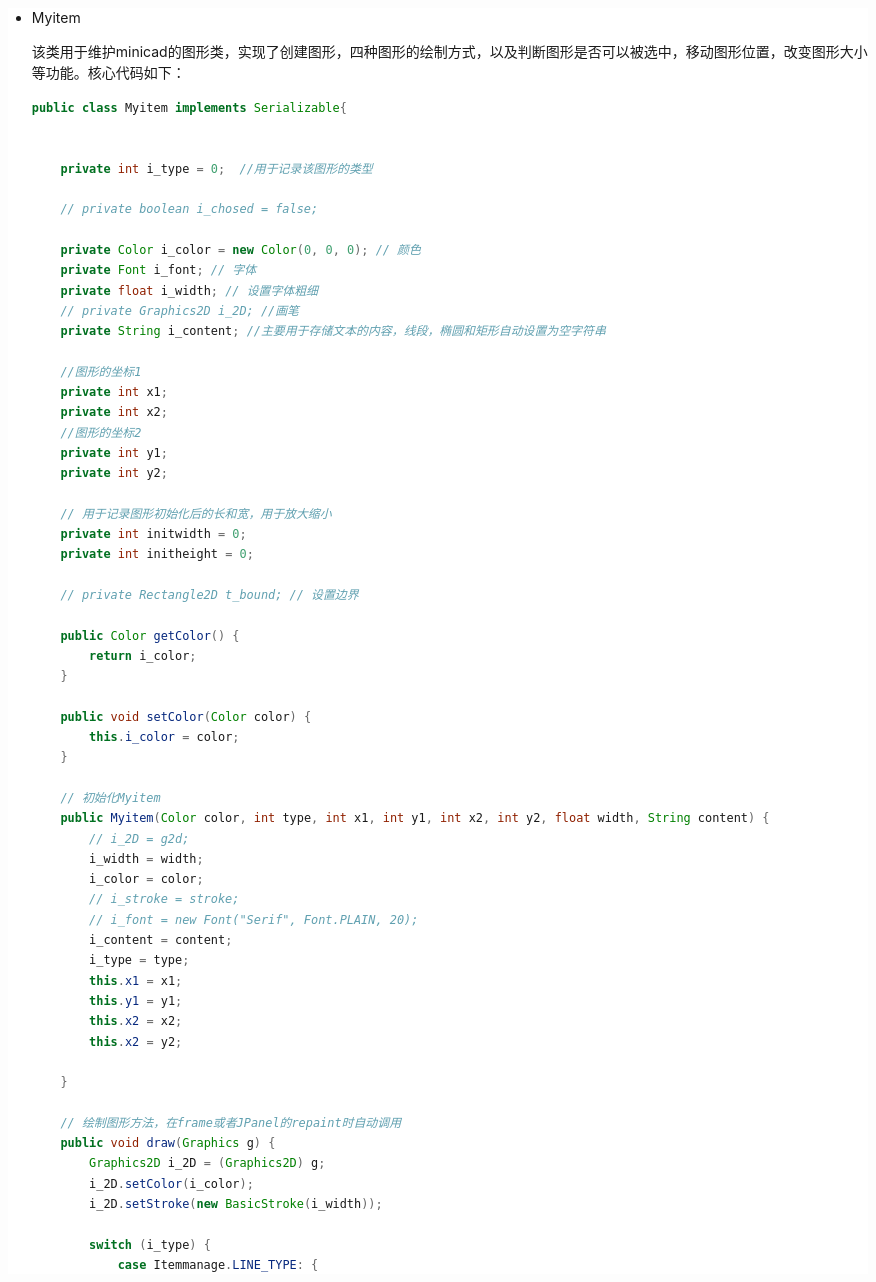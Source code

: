 

* Myitem

  该类用于维护minicad的图形类，实现了创建图形，四种图形的绘制方式，以及判断图形是否可以被选中，移动图形位置，改变图形大小等功能。核心代码如下：

  ```java
  public class Myitem implements Serializable{
  
  
      private int i_type = 0;  //用于记录该图形的类型
  
      // private boolean i_chosed = false;
  
      private Color i_color = new Color(0, 0, 0); // 颜色
      private Font i_font; // 字体
      private float i_width; // 设置字体粗细
      // private Graphics2D i_2D; //画笔
      private String i_content; //主要用于存储文本的内容，线段，椭圆和矩形自动设置为空字符串
  
      //图形的坐标1
      private int x1;
      private int x2;
      //图形的坐标2
      private int y1;
      private int y2;
  
      // 用于记录图形初始化后的长和宽，用于放大缩小
      private int initwidth = 0;
      private int initheight = 0;
  
      // private Rectangle2D t_bound; // 设置边界
  
      public Color getColor() {
          return i_color;
      }
  
      public void setColor(Color color) {
          this.i_color = color;
      }
  
      // 初始化Myitem
      public Myitem(Color color, int type, int x1, int y1, int x2, int y2, float width, String content) {
          // i_2D = g2d;
          i_width = width;
          i_color = color;
          // i_stroke = stroke;
          // i_font = new Font("Serif", Font.PLAIN, 20);
          i_content = content;
          i_type = type;
          this.x1 = x1;
          this.y1 = y1;
          this.x2 = x2;
          this.x2 = y2;
  
      }
  
      // 绘制图形方法，在frame或者JPanel的repaint时自动调用
      public void draw(Graphics g) {
          Graphics2D i_2D = (Graphics2D) g;
          i_2D.setColor(i_color);
          i_2D.setStroke(new BasicStroke(i_width));
  
          switch (i_type) {
              case Itemmanage.LINE_TYPE: {
  ```
